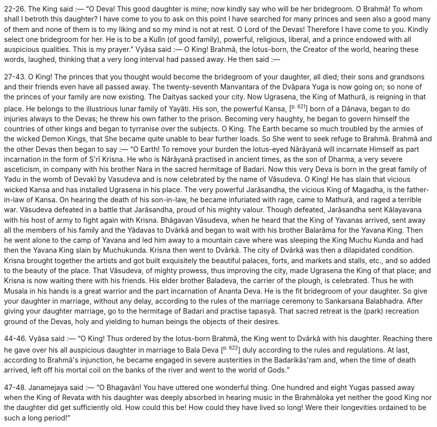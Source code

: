 22-26. The King said :— “O Deva! This good daughter is mine; now kindly say who will be her bridegroom. O Brahmâ! To whom shall I betroth this daughter? I have come to you to ask on this point I have searched for many princes and seen also a good many of them and none of them is to my liking and so my mind is not at rest. O Lord of the Devas! Therefore I have come to you. Kindly select one bridegroom for her. He is to be a Kulîn (of good family), powerful, religious, liberal, and a prince endowed with all auspicious qualities. This is my prayer.” Vyâsa said :— O King! Brahmâ, the lotus-born, the Creator of the world, hearing these words, laughed, thinking that a very long interval had passed away. He then said :—

27-43. O King! The princes that you thought would become the bridegroom of your daughter, all died; their sons and grandsons and their friends even have all passed away. The twenty-seventh Manvantara of the Dvâpara Yuga is now going on; so none of the princes of your family are now existing. The Daityas sacked your city. Now Ugrasena, the King of Mathurâ, is reigning in that place. He belongs to the illustrious lunar family of Yayâti. His son, the powerful Kansa, <span id="p621">[<sup><small>p. 621</small></sup>]</span> born of a Dânava, began to do injuries always to the Devas; he threw his own father to the prison. Becoming very haughty, he began to govern himself the countries of other kings and began to tyrranise over the subjects. O King. The Earth became so much troubled by the armies of the wicked Demon Kings, that She became quite unable to bear further loads. So She went to seek refuge to Brahmâ. Brahmâ and the other Devas then began to say :— “O Earth! To remove your burden the lotus-eyed Nârâyanâ will incarnate Himself as part incarnation in the form of S'rî Krisna. He who is Nârâyanâ practised in ancient times, as the son of Dharma, a very severe asceticism, in company with his brother Nara in the sacred hermitage of Badari. Now this very Deva is born in the great family of Yadu in the womb of Devakî by Vasudeva and is now celebrated by the name of Vâsudeva. O King! He has slain that vicious wicked Kansa and has installed Ugrasena in his place. The very powerful Jarâsandha, the vicious King of Magadha, is the father-in-law of Kansa. On hearing the death of his son-in-law, he became infuriated with rage, came to Mathurâ, and raged a terrible war. Vâsudeva defeated in a battle that Jarâsandha, proud of his mighty valour. Though defeated, Jarâsandha sent Kâlayavana with his host of army to fight again with Krisna. Bhâgavan Vâsudeva, when he heard that the King of Yavanas arrived, sent away all the members of his family and the Yâdavas to Dvârkâ and began to wait with his brother Balarâma for the Yavana King. Then he went alone to the camp of Yavana and led him away to a mountain cave where was sleeping the King Muchu Kunda and had then the Yavana King slain by Muchukunda. Krisna then went to Dvârkâ. The city of Dvârkâ was then a dilapidated condition. Krisna brought together the artists and got built exquisitely the beautiful palaces, forts, and markets and stalls, etc., and so added to the beauty of the place. That Vâsudeva, of mighty prowess, thus improving the city, made Ugrasena the King of that place; and Krisna is now waiting there with his friends. His elder brother Baladeva, the carrier of the plough, is celebrated. Thus he with Musala in his hands is a great warrior and the part incarnation of Ananta Deva. He is the fit bridegroom of your daughter. So give your daughter in marriage, without any delay, according to the rules of the marriage ceremony to Sankarsana Balabhadra. After giving your daughter marriage, go to the hermitage of Badari and practise tapasyâ. That sacred retreat is the (park) recreation ground of the Devas, holy and yielding to human beings the objects of their desires.

44-46. Vyâsa said :— “O King! Thus ordered by the lotus-born Brahmâ, the King went to Dvârkâ with his daughter. Reaching there he gave over his all auspicious daughter in marriage to Bala Deva <span id="p622">[<sup><small>p. 622</small></sup>]</span> duly according to the rules and regulations. At last, according to Brahmâ's injunction, he became engaged in severe austerities in the Badarikâs'ram and, when the time of death arrived, left off his mortal coil on the banks of the river and went to the world of Gods.”

47-48. Janamejaya said :— “O Bhagavân! You have uttered one wonderful thing. One hundred and eight Yugas passed away when the King of Revata with his daughter was deeply absorbed in hearing music in the Brahmâloka yet neither the good King nor the daughter did get sufficiently old. How could this be! How could they have lived so long! Were their longevities ordained to be such a long period!”
